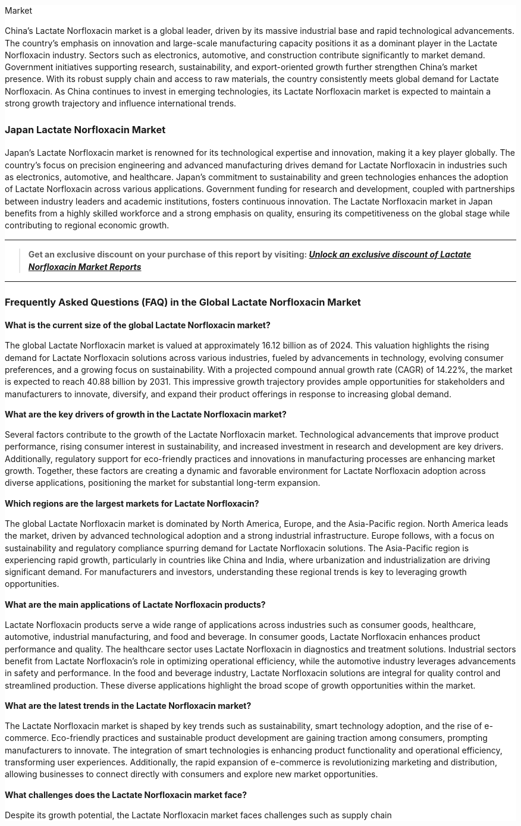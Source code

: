 Market</h3><p>China&rsquo;s Lactate Norfloxacin market is a global leader, driven by its massive industrial base and rapid technological advancements. The country&rsquo;s emphasis on innovation and large-scale manufacturing capacity positions it as a dominant player in the Lactate Norfloxacin industry. Sectors such as electronics, automotive, and construction contribute significantly to market demand. Government initiatives supporting research, sustainability, and export-oriented growth further strengthen China&rsquo;s market presence. With its robust supply chain and access to raw materials, the country consistently meets global demand for Lactate Norfloxacin. As China continues to invest in emerging technologies, its Lactate Norfloxacin market is expected to maintain a strong growth trajectory and influence international trends.</p><h3>Japan Lactate Norfloxacin Market</h3><p>Japan&rsquo;s Lactate Norfloxacin market is renowned for its technological expertise and innovation, making it a key player globally. The country&rsquo;s focus on precision engineering and advanced manufacturing drives demand for Lactate Norfloxacin in industries such as electronics, automotive, and healthcare. Japan&rsquo;s commitment to sustainability and green technologies enhances the adoption of Lactate Norfloxacin across various applications. Government funding for research and development, coupled with partnerships between industry leaders and academic institutions, fosters continuous innovation. The Lactate Norfloxacin market in Japan benefits from a highly skilled workforce and a strong emphasis on quality, ensuring its competitiveness on the global stage while contributing to regional economic growth.</p><hr /><blockquote><p><strong>Get an exclusive discount on your purchase of this report by visiting: <em><a href="://marketresearchpulse.com/ask-for-discount/146954?utm_source=Github&amp;utm_medium=030">Unlock an exclusive discount of Lactate Norfloxacin Market Reports</a></em>&nbsp;</strong></p></blockquote><hr /><h3>Frequently Asked Questions (FAQ) in the Global Lactate Norfloxacin Market</h3><p><strong>What is the current size of the global Lactate Norfloxacin market?</strong></p><p>The global Lactate Norfloxacin market is valued at approximately 16.12 billion as of 2024. This valuation highlights the rising demand for Lactate Norfloxacin solutions across various industries, fueled by advancements in technology, evolving consumer preferences, and a growing focus on sustainability. With a projected compound annual growth rate (CAGR) of 14.22%, the market is expected to reach 40.88 billion by 2031. This impressive growth trajectory provides ample opportunities for stakeholders and manufacturers to innovate, diversify, and expand their product offerings in response to increasing global demand.</p><p><strong>What are the key drivers of growth in the Lactate Norfloxacin market?</strong></p><p>Several factors contribute to the growth of the Lactate Norfloxacin market. Technological advancements that improve product performance, rising consumer interest in sustainability, and increased investment in research and development are key drivers. Additionally, regulatory support for eco-friendly practices and innovations in manufacturing processes are enhancing market growth. Together, these factors are creating a dynamic and favorable environment for Lactate Norfloxacin adoption across diverse applications, positioning the market for substantial long-term expansion.</p><p><strong>Which regions are the largest markets for Lactate Norfloxacin?</strong></p><p>The global Lactate Norfloxacin market is dominated by North America, Europe, and the Asia-Pacific region. North America leads the market, driven by advanced technological adoption and a strong industrial infrastructure. Europe follows, with a focus on sustainability and regulatory compliance spurring demand for Lactate Norfloxacin solutions. The Asia-Pacific region is experiencing rapid growth, particularly in countries like China and India, where urbanization and industrialization are driving significant demand. For manufacturers and investors, understanding these regional trends is key to leveraging growth opportunities.</p><p><strong>What are the main applications of Lactate Norfloxacin products?</strong></p><p>Lactate Norfloxacin products serve a wide range of applications across industries such as consumer goods, healthcare, automotive, industrial manufacturing, and food and beverage. In consumer goods, Lactate Norfloxacin enhances product performance and quality. The healthcare sector uses Lactate Norfloxacin in diagnostics and treatment solutions. Industrial sectors benefit from Lactate Norfloxacin&rsquo;s role in optimizing operational efficiency, while the automotive industry leverages advancements in safety and performance. In the food and beverage industry, Lactate Norfloxacin solutions are integral for quality control and streamlined production. These diverse applications highlight the broad scope of growth opportunities within the market.</p><p><strong>What are the latest trends in the Lactate Norfloxacin market?</strong></p><p>The Lactate Norfloxacin market is shaped by key trends such as sustainability, smart technology adoption, and the rise of e-commerce. Eco-friendly practices and sustainable product development are gaining traction among consumers, prompting manufacturers to innovate. The integration of smart technologies is enhancing product functionality and operational efficiency, transforming user experiences. Additionally, the rapid expansion of e-commerce is revolutionizing marketing and distribution, allowing businesses to connect directly with consumers and explore new market opportunities.</p><p><strong>What challenges does the Lactate Norfloxacin market face?</strong></p><p>Despite its growth potential, the Lactate Norfloxacin market faces challenges such as supply chain